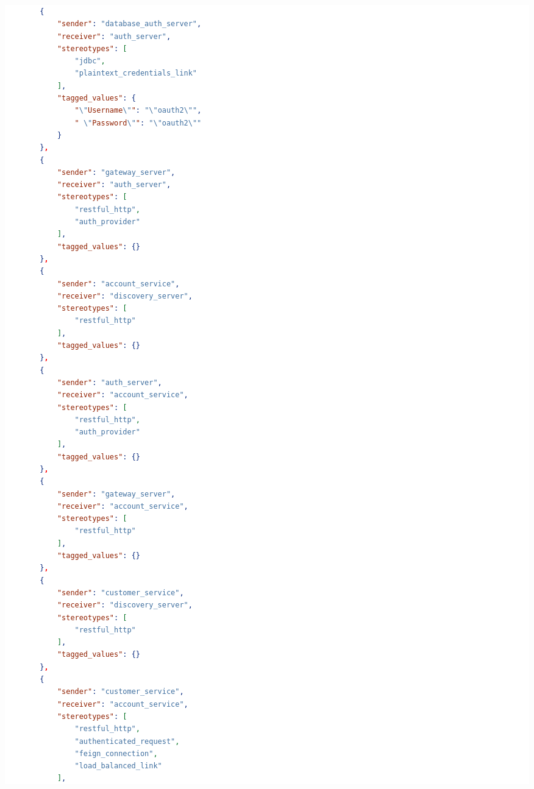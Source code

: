 ```json
        {
            "sender": "database_auth_server",
            "receiver": "auth_server",
            "stereotypes": [
                "jdbc",
                "plaintext_credentials_link"
            ],
            "tagged_values": {
                "\"Username\"": "\"oauth2\"",
                " \"Password\"": "\"oauth2\""
            }
        },
        {
            "sender": "gateway_server",
            "receiver": "auth_server",
            "stereotypes": [
                "restful_http",
                "auth_provider"
            ],
            "tagged_values": {}
        },
        {
            "sender": "account_service",
            "receiver": "discovery_server",
            "stereotypes": [
                "restful_http"
            ],
            "tagged_values": {}
        },
        {
            "sender": "auth_server",
            "receiver": "account_service",
            "stereotypes": [
                "restful_http",
                "auth_provider"
            ],
            "tagged_values": {}
        },
        {
            "sender": "gateway_server",
            "receiver": "account_service",
            "stereotypes": [
                "restful_http"
            ],
            "tagged_values": {}
        },
        {
            "sender": "customer_service",
            "receiver": "discovery_server",
            "stereotypes": [
                "restful_http"
            ],
            "tagged_values": {}
        },
        {
            "sender": "customer_service",
            "receiver": "account_service",
            "stereotypes": [
                "restful_http",
                "authenticated_request",
                "feign_connection",
                "load_balanced_link"
            ],
```